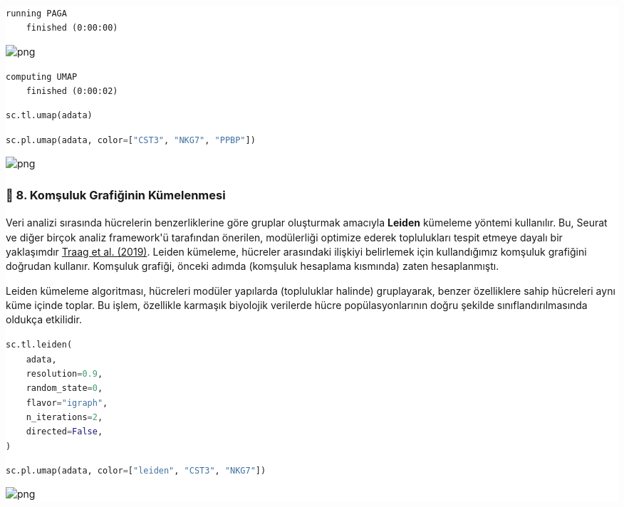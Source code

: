     running PAGA
        finished (0:00:00)



    
![png](output_88_1.png)
    


    computing UMAP
        finished (0:00:02)



```python
sc.tl.umap(adata)
```


```python
sc.pl.umap(adata, color=["CST3", "NKG7", "PPBP"])
```


    
![png](output_90_0.png)
    


### 🔻 8. Komşuluk Grafiğinin Kümelenmesi

Veri analizi sırasında hücrelerin benzerliklerine göre gruplar oluşturmak amacıyla **Leiden** kümeleme yöntemi kullanılır. Bu, Seurat ve diğer birçok analiz framework'ü tarafından önerilen, modülerliği optimize ederek toplulukları tespit etmeye dayalı bir yaklaşımdır [Traag et al. (2019)](https://www.nature.com/articles/s41598-019-41695-z#Sec2). Leiden kümeleme, hücreler arasındaki ilişkiyi belirlemek için kullandığımız komşuluk grafiğini doğrudan kullanır. Komşuluk grafiği, önceki adımda (komşuluk hesaplama kısmında) zaten hesaplanmıştı.

Leiden kümeleme algoritması, hücreleri modüler yapılarda (topluluklar halinde) gruplayarak, benzer özelliklere sahip hücreleri aynı küme içinde toplar. Bu işlem, özellikle karmaşık biyolojik verilerde hücre popülasyonlarının doğru şekilde sınıflandırılmasında oldukça etkilidir.


```python
sc.tl.leiden(
    adata,
    resolution=0.9,
    random_state=0,
    flavor="igraph",
    n_iterations=2,
    directed=False,
)
```


```python
sc.pl.umap(adata, color=["leiden", "CST3", "NKG7"])
```


    
![png](output_94_0.png)
    
